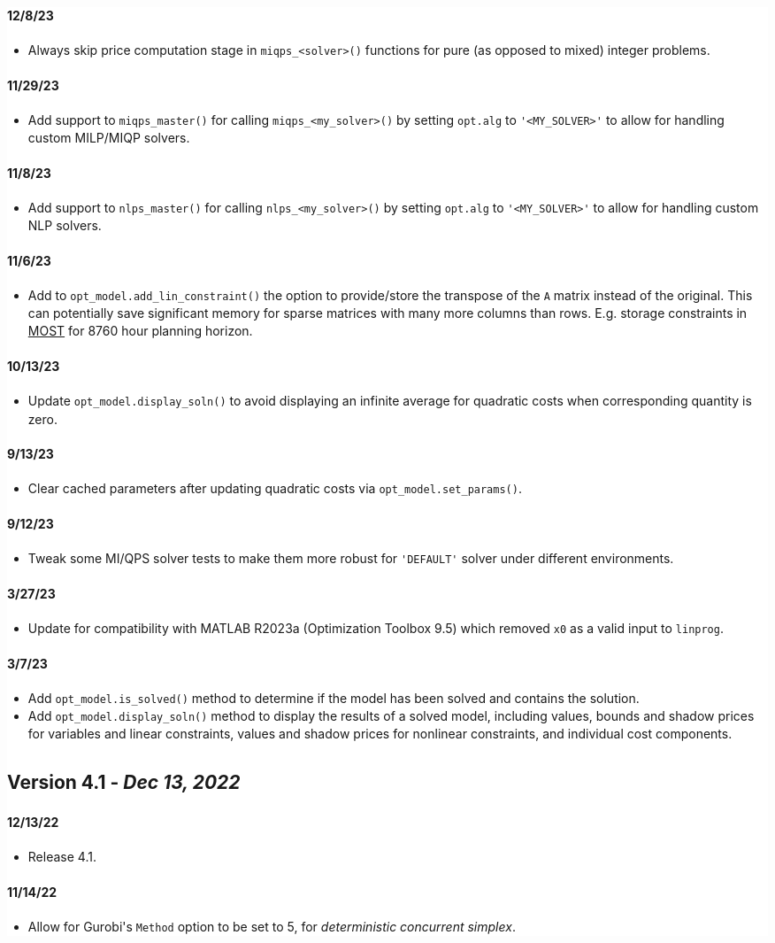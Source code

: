 #### 12/8/23
  - Always skip price computation stage in `miqps_<solver>()` functions for
    pure (as opposed to mixed) integer problems.

#### 11/29/23
  - Add support to `miqps_master()` for calling `miqps_<my_solver>()` by
    setting `opt.alg` to `'<MY_SOLVER>'` to allow for handling custom
    MILP/MIQP solvers.

#### 11/8/23
  - Add support to `nlps_master()` for calling `nlps_<my_solver>()` by setting
    `opt.alg` to `'<MY_SOLVER>'` to allow for handling custom NLP solvers.

#### 11/6/23
  - Add to `opt_model.add_lin_constraint()` the option to provide/store
    the transpose of the `A` matrix instead of the original. This can
    potentially save significant memory for sparse matrices with many more
    columns than rows. E.g. storage constraints in [MOST][11] for 8760 hour
    planning horizon.

#### 10/13/23
  - Update `opt_model.display_soln()` to avoid displaying an infinite
    average for quadratic costs when corresponding quantity is zero.

#### 9/13/23
  - Clear cached parameters after updating quadratic costs via
    `opt_model.set_params()`.

#### 9/12/23
  - Tweak some MI/QPS solver tests to make them more robust for `'DEFAULT'`
    solver under different environments.

#### 3/27/23
  - Update for compatibility with MATLAB R2023a (Optimization Toolbox 9.5)
    which removed `x0` as a valid input to `linprog`.

#### 3/7/23
  - Add `opt_model.is_solved()` method to determine if the model
    has been solved and contains the solution.
  - Add `opt_model.display_soln()` method to display the results
    of a solved model, including values, bounds and shadow prices for
    variables and linear constraints, values and shadow prices for
    nonlinear constraints, and individual cost components.


Version 4.1 - *Dec 13, 2022*
----------------------------

#### 12/13/22
  - Release 4.1.

#### 11/14/22
  - Allow for Gurobi's `Method` option to be set to 5, for
    _deterministic concurrent simplex_.


[1]: https://github.com/MATPOWER/matpower
[2]: https://github.com/MATPOWER/mp-opt-model
[3]: https://travis-ci.org
[4]: https://github.com/MATPOWER/matpower/pull/70
[5]: https://github.com/MATPOWER/matpower/issues/79
[6]: https://github.com/MATPOWER/matpower/issues/90
[7]: https://osqp.org
[8]: https://github.com/MATPOWER/mptest
[9]: https://github.com/MATPOWER/mips
[10]: https://savannah.gnu.org/bugs/?52614
[11]: https://github.com/MATPOWER/most
[12]: https://github.com/ebertolazzi/mexIPOPT
[13]: https://matpower.org/doc/mpom/
[14]: https://www.artelys.com/solvers/knitro/
[15]: https://highs.dev
[16]: https://github.com/savyasachi/HiGHSMEX
[17]: https://github.com/MATPOWER/matpower/issues/15
[18]: https://github.com/MATPOWER/matpower/issues/16
